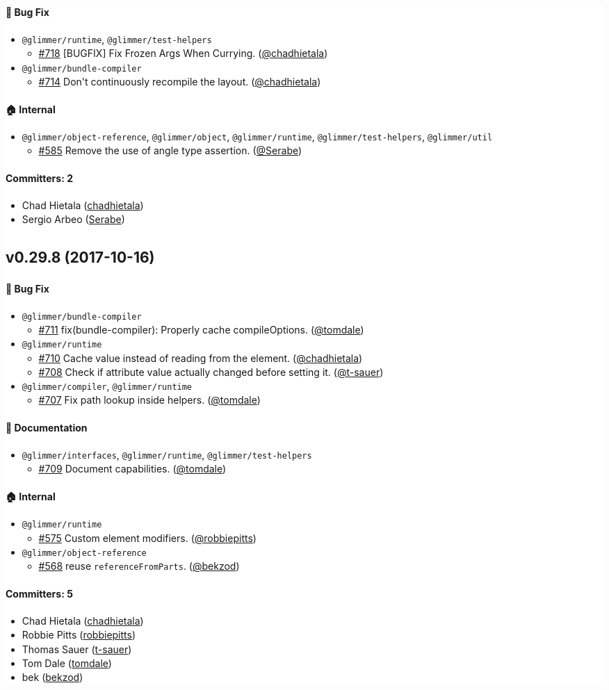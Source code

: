 #### :bug: Bug Fix
* `@glimmer/runtime`, `@glimmer/test-helpers`
  * [#718](https://github.com/glimmerjs/glimmer-vm/pull/718) [BUGFIX] Fix Frozen Args When Currying. ([@chadhietala](https://github.com/chadhietala))
* `@glimmer/bundle-compiler`
  * [#714](https://github.com/glimmerjs/glimmer-vm/pull/714) Don't continuously recompile the layout. ([@chadhietala](https://github.com/chadhietala))

#### :house: Internal
* `@glimmer/object-reference`, `@glimmer/object`, `@glimmer/runtime`, `@glimmer/test-helpers`, `@glimmer/util`
  * [#585](https://github.com/glimmerjs/glimmer-vm/pull/585) Remove the use of angle type assertion. ([@Serabe](https://github.com/Serabe))

#### Committers: 2
- Chad Hietala ([chadhietala](https://github.com/chadhietala))
- Sergio Arbeo ([Serabe](https://github.com/Serabe))


## v0.29.8 (2017-10-16)

#### :bug: Bug Fix
* `@glimmer/bundle-compiler`
  * [#711](https://github.com/glimmerjs/glimmer-vm/pull/711) fix(bundle-compiler): Properly cache compileOptions. ([@tomdale](https://github.com/tomdale))
* `@glimmer/runtime`
  * [#710](https://github.com/glimmerjs/glimmer-vm/pull/710) Cache value instead of reading from the element. ([@chadhietala](https://github.com/chadhietala))
  * [#708](https://github.com/glimmerjs/glimmer-vm/pull/708) Check if attribute value actually changed before setting it. ([@t-sauer](https://github.com/t-sauer))
* `@glimmer/compiler`, `@glimmer/runtime`
  * [#707](https://github.com/glimmerjs/glimmer-vm/pull/707) Fix path lookup inside helpers. ([@tomdale](https://github.com/tomdale))

#### :memo: Documentation
* `@glimmer/interfaces`, `@glimmer/runtime`, `@glimmer/test-helpers`
  * [#709](https://github.com/glimmerjs/glimmer-vm/pull/709) Document capabilities. ([@tomdale](https://github.com/tomdale))

#### :house: Internal
* `@glimmer/runtime`
  * [#575](https://github.com/glimmerjs/glimmer-vm/pull/575) Custom element modifiers. ([@robbiepitts](https://github.com/robbiepitts))
* `@glimmer/object-reference`
  * [#568](https://github.com/glimmerjs/glimmer-vm/pull/568) reuse `referenceFromParts`. ([@bekzod](https://github.com/bekzod))

#### Committers: 5
- Chad Hietala ([chadhietala](https://github.com/chadhietala))
- Robbie Pitts ([robbiepitts](https://github.com/robbiepitts))
- Thomas Sauer ([t-sauer](https://github.com/t-sauer))
- Tom Dale ([tomdale](https://github.com/tomdale))
- bek ([bekzod](https://github.com/bekzod))
